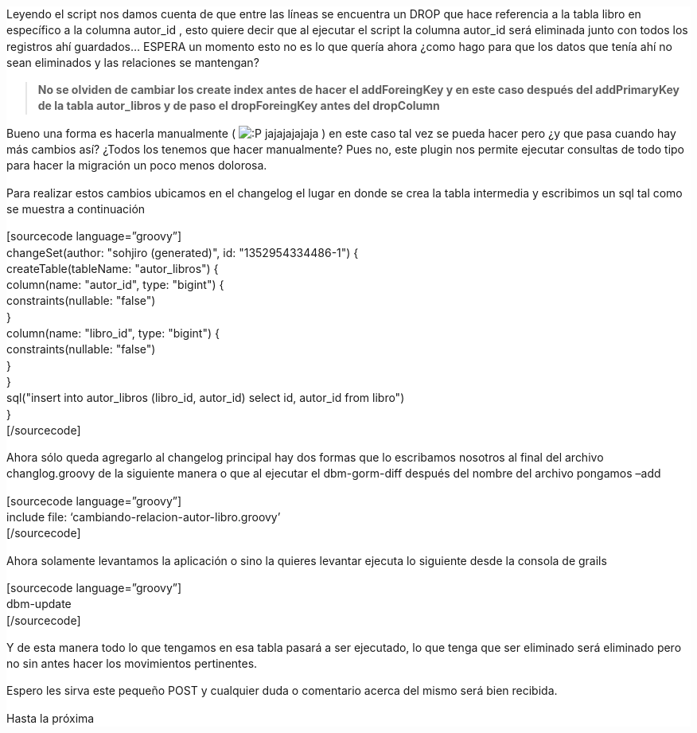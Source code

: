 Leyendo el script nos damos cuenta de que entre las líneas se encuentra un DROP que hace referencia a la tabla libro en específico a la columna autor\_id , esto quiere decir que al ejecutar el script la columna autor\_id será eliminada junto con todos los registros ahí guardados&#8230; ESPERA un momento esto no es lo que quería ahora ¿como hago para que los datos que tenía ahí no sean eliminados y las relaciones se mantengan?

> **No se olviden de cambiar los create index antes de hacer el addForeingKey y en este caso después del addPrimaryKey de la tabla autor_libros y de paso el dropForeingKey antes del dropColumn**

Bueno una forma es hacerla manualmente ( <img src="http://grails.org.mx/wp-includes/images/smilies/icon_razz.gif" alt=":P" class="wp-smiley" /> jajajajajaja ) en este caso tal vez se pueda hacer pero ¿y que pasa cuando hay más cambios así? ¿Todos los tenemos que hacer manualmente? Pues no, este plugin nos permite ejecutar consultas de todo tipo para hacer la migración un poco menos dolorosa.

Para realizar estos cambios ubicamos en el changelog el lugar en donde se crea la tabla intermedia y escribimos un sql tal como se muestra a continuación

[sourcecode language=&#8221;groovy&#8221;]  
changeSet(author: "sohjiro (generated)", id: "1352954334486-1") {  
createTable(tableName: "autor_libros") {  
column(name: "autor_id", type: "bigint") {  
constraints(nullable: "false")  
}  
column(name: "libro_id", type: "bigint") {  
constraints(nullable: "false")  
}  
}  
sql("insert into autor\_libros (libro\_id, autor\_id) select id, autor\_id from libro")  
}  
[/sourcecode]

Ahora sólo queda agregarlo al changelog principal hay dos formas que lo escribamos nosotros al final del archivo changlog.groovy de la siguiente manera o que al ejecutar el dbm-gorm-diff después del nombre del archivo pongamos &#8211;add

[sourcecode language=&#8221;groovy&#8221;]  
include file: &#8216;cambiando-relacion-autor-libro.groovy&#8217;  
[/sourcecode]

Ahora solamente levantamos la aplicación o sino la quieres levantar ejecuta lo siguiente desde la consola de grails

[sourcecode language=&#8221;groovy&#8221;]  
dbm-update  
[/sourcecode]

Y de esta manera todo lo que tengamos en esa tabla pasará a ser ejecutado, lo que tenga que ser eliminado será eliminado pero no sin antes hacer los movimientos pertinentes.

Espero les sirva este pequeño POST y cualquier duda o comentario acerca del mismo será bien recibida.

Hasta la próxima